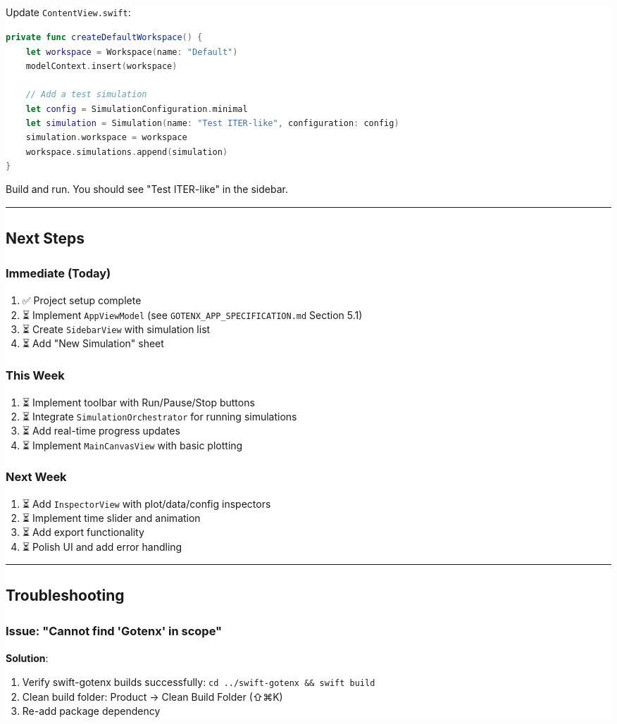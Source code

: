 Update `ContentView.swift`:

```swift
private func createDefaultWorkspace() {
    let workspace = Workspace(name: "Default")
    modelContext.insert(workspace)

    // Add a test simulation
    let config = SimulationConfiguration.minimal
    let simulation = Simulation(name: "Test ITER-like", configuration: config)
    simulation.workspace = workspace
    workspace.simulations.append(simulation)
}
```

Build and run. You should see "Test ITER-like" in the sidebar.

---

## Next Steps

### Immediate (Today)

1. ✅ Project setup complete
2. ⏳ Implement `AppViewModel` (see `GOTENX_APP_SPECIFICATION.md` Section 5.1)
3. ⏳ Create `SidebarView` with simulation list
4. ⏳ Add "New Simulation" sheet

### This Week

1. ⏳ Implement toolbar with Run/Pause/Stop buttons
2. ⏳ Integrate `SimulationOrchestrator` for running simulations
3. ⏳ Add real-time progress updates
4. ⏳ Implement `MainCanvasView` with basic plotting

### Next Week

1. ⏳ Add `InspectorView` with plot/data/config inspectors
2. ⏳ Implement time slider and animation
3. ⏳ Add export functionality
4. ⏳ Polish UI and add error handling

---

## Troubleshooting

### Issue: "Cannot find 'Gotenx' in scope"

**Solution**:
1. Verify swift-gotenx builds successfully: `cd ../swift-gotenx && swift build`
2. Clean build folder: Product → Clean Build Folder (⇧⌘K)
3. Re-add package dependency
